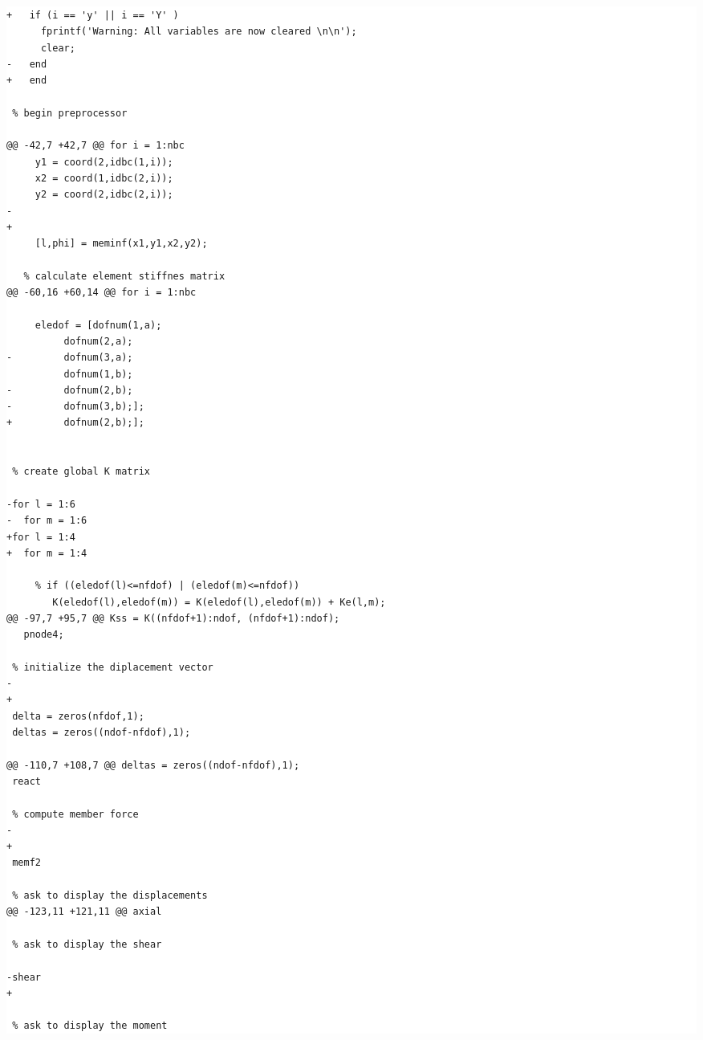 ```
+	if (i == 'y' || i == 'Y' )
 	  fprintf('Warning: All variables are now cleared \n\n');
 	  clear;
-	end 
+	end
 
 % begin preprocessor
 
@@ -42,7 +42,7 @@ for i = 1:nbc
     y1 = coord(2,idbc(1,i));
     x2 = coord(1,idbc(2,i));
     y2 = coord(2,idbc(2,i));
-    
+
     [l,phi] = meminf(x1,y1,x2,y2);
 
   % calculate element stiffnes matrix
@@ -60,16 +60,14 @@ for i = 1:nbc
 
     eledof = [dofnum(1,a);
 	      dofnum(2,a);
-	      dofnum(3,a);
 	      dofnum(1,b);
-	      dofnum(2,b);
-	      dofnum(3,b);];
+	      dofnum(2,b);];
 
 
 % create global K matrix
 
-for l = 1:6
-  for m = 1:6
+for l = 1:4
+  for m = 1:4
 
     % if ((eledof(l)<=nfdof) | (eledof(m)<=nfdof))
        K(eledof(l),eledof(m)) = K(eledof(l),eledof(m)) + Ke(l,m);
@@ -97,7 +95,7 @@ Kss = K((nfdof+1):ndof, (nfdof+1):ndof);
   pnode4;
 
 % initialize the diplacement vector
- 
+
 delta = zeros(nfdof,1);
 deltas = zeros((ndof-nfdof),1);
 
@@ -110,7 +108,7 @@ deltas = zeros((ndof-nfdof),1);
 react
 
 % compute member force
- 
+
 memf2
 
 % ask to display the displacements
@@ -123,11 +121,11 @@ axial
 
 % ask to display the shear
 
-shear
+
 
 % ask to display the moment
```